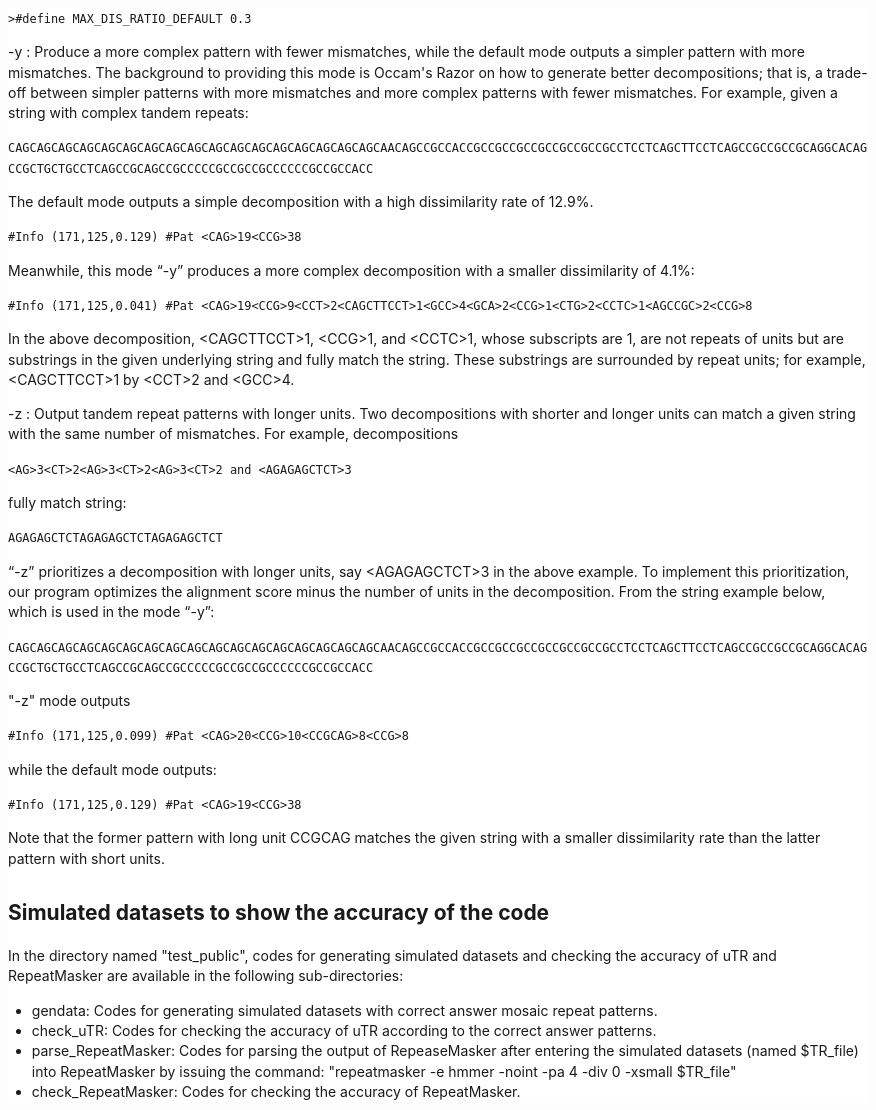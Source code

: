     >#define MAX_DIS_RATIO_DEFAULT 0.3 
    
-y : Produce a more complex pattern with fewer mismatches, while the default mode outputs a simpler pattern with more mismatches. The background to providing this mode is Occam's Razor on how to generate better decompositions; that is, a trade-off between simpler patterns with more mismatches and more complex patterns with fewer mismatches. For example, given a string with complex tandem repeats:   

    CAGCAGCAGCAGCAGCAGCAGCAGCAGCAGCAGCAGCAGCAGCAGCAGCAGCAACAGCCGCCACCGCCGCCGCCGCCGCCGCCGCCTCCTCAGCTTCCTCAGCCGCCGCCGCAGGCACAGCCGCTGCTGCCTCAGCCGCAGCCGCCCCCGCCGCCGCCCCCCGCCGCCACC
    
The default mode outputs a simple decomposition with a high dissimilarity rate of 12.9%.
    
    #Info (171,125,0.129) #Pat <CAG>19<CCG>38
    
Meanwhile, this mode “-y” produces a more complex decomposition with a smaller dissimilarity of 4.1%:
    
    #Info (171,125,0.041) #Pat <CAG>19<CCG>9<CCT>2<CAGCTTCCT>1<GCC>4<GCA>2<CCG>1<CTG>2<CCTC>1<AGCCGC>2<CCG>8
    
In the above decomposition, \<CAGCTTCCT\>1, \<CCG\>1, and \<CCTC\>1, whose subscripts are 1, are not repeats of units but are substrings in the given underlying string and fully match the string. These substrings are surrounded by repeat units; for example, \<CAGCTTCCT\>1 by \<CCT\>2 and \<GCC\>4.
    
-z : Output tandem repeat patterns with longer units. Two decompositions with shorter and longer units can match a given string with the same number of mismatches. For example, decompositions

    <AG>3<CT>2<AG>3<CT>2<AG>3<CT>2 and <AGAGAGCTCT>3 
    
fully match string:

    AGAGAGCTCTAGAGAGCTCTAGAGAGCTCT
    
“-z” prioritizes a decomposition with longer units, say \<AGAGAGCTCT\>3 in the above example. To implement this prioritization, our program optimizes the alignment score minus the number of units in the decomposition. From the string example below, which is used in the mode “-y”:

    CAGCAGCAGCAGCAGCAGCAGCAGCAGCAGCAGCAGCAGCAGCAGCAGCAGCAACAGCCGCCACCGCCGCCGCCGCCGCCGCCGCCTCCTCAGCTTCCTCAGCCGCCGCCGCAGGCACAGCCGCTGCTGCCTCAGCCGCAGCCGCCCCCGCCGCCGCCCCCCGCCGCCACC

"-z" mode outputs

    #Info (171,125,0.099) #Pat <CAG>20<CCG>10<CCGCAG>8<CCG>8
    
while the default mode outputs:

    #Info (171,125,0.129) #Pat <CAG>19<CCG>38
    
Note that the former pattern with long unit CCGCAG matches the given string with a smaller dissimilarity rate than the latter pattern with short units.


## Simulated datasets to show the accuracy of the code

In the directory named "test_public", codes for generating simulated datasets and checking the accuracy of uTR and RepeatMasker are available in the following sub-directories:

- gendata: Codes for generating simulated datasets with correct answer mosaic repeat patterns.
- check_uTR: Codes for checking the accuracy of uTR according to the correct answer patterns.
- parse_RepeatMasker: Codes for parsing the output of RepeaseMasker after entering the simulated datasets (named $TR_file) into RepeatMasker by issuing the command: "repeatmasker -e hmmer -noint -pa 4 -div 0 -xsmall $TR_file" 
- check_RepeatMasker: Codes for checking the accuracy of RepeatMasker.
